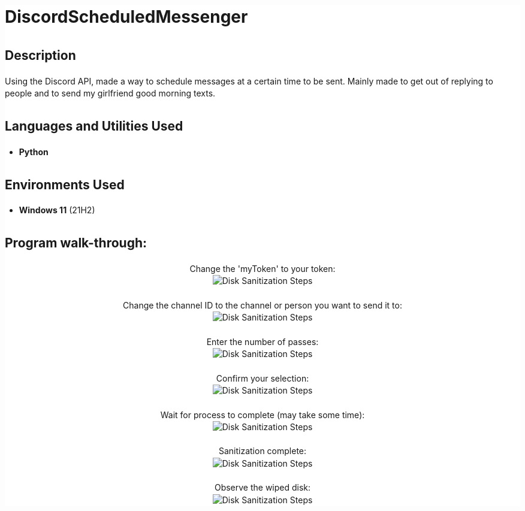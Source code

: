 <h1>DiscordScheduledMessenger</h1>

 

<h2>Description</h2>
Using the Discord API, made a way to schedule messages at a certain time to be sent. Mainly made to get out of replying to people and to send my girlfriend good morning texts. 
<br />


<h2>Languages and Utilities Used</h2>

- <b>Python</b> 

<h2>Environments Used </h2>

- <b>Windows 11</b> (21H2)

<h2>Program walk-through:</h2>

<p align="center">
Change the 'myToken' to your token: <br/>
<img src="https://imgur.com/vo5qm9V.png" height="80%" width="80%" alt="Disk Sanitization Steps"/>
<br />
<br />
Change the channel ID to the channel or person you want to send it to:  <br/>
<img src="https://i.imgur.com/vo5qm9V.png" height="80%" width="80%" alt="Disk Sanitization Steps"/>
<br />
<br />
Enter the number of passes: <br/>
<img src="https://i.imgur.com/nCIbXbg.png" height="80%" width="80%" alt="Disk Sanitization Steps"/>
<br />
<br />
Confirm your selection:  <br/>
<img src="https://i.imgur.com/cdFHBiU.png" height="80%" width="80%" alt="Disk Sanitization Steps"/>
<br />
<br />
Wait for process to complete (may take some time):  <br/>
<img src="https://i.imgur.com/JL945Ga.png" height="80%" width="80%" alt="Disk Sanitization Steps"/>
<br />
<br />
Sanitization complete:  <br/>
<img src="https://i.imgur.com/K71yaM2.png" height="80%" width="80%" alt="Disk Sanitization Steps"/>
<br />
<br />
Observe the wiped disk:  <br/>
<img src="https://i.imgur.com/AeZkvFQ.png" height="80%" width="80%" alt="Disk Sanitization Steps"/>
</p>

<!--
 ```diff
- text in red
+ text in green
! text in orange
# text in gray
@@ text in purple (and bold)@@
```
--!>
